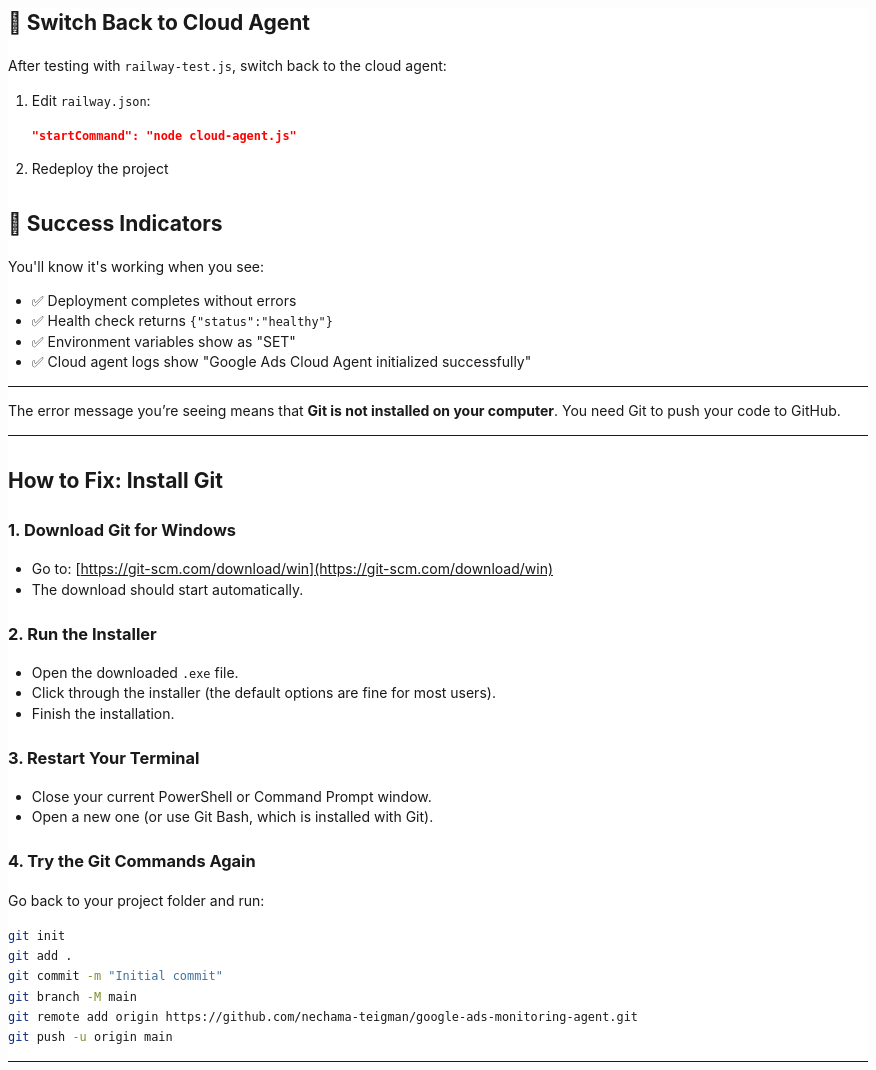 ## 🔄 Switch Back to Cloud Agent

After testing with `railway-test.js`, switch back to the cloud agent:

1. Edit `railway.json`:
   ```json
   "startCommand": "node cloud-agent.js"
   ```

2. Redeploy the project

## 📝 Success Indicators

You'll know it's working when you see:
- ✅ Deployment completes without errors
- ✅ Health check returns `{"status":"healthy"}`
- ✅ Environment variables show as "SET"
- ✅ Cloud agent logs show "Google Ads Cloud Agent initialized successfully" 

---

The error message you’re seeing means that **Git is not installed on your computer**. You need Git to push your code to GitHub.

---

## **How to Fix: Install Git**

### **1. Download Git for Windows**
- Go to: [https://git-scm.com/download/win](https://git-scm.com/download/win)
- The download should start automatically.

### **2. Run the Installer**
- Open the downloaded `.exe` file.
- Click through the installer (the default options are fine for most users).
- Finish the installation.

### **3. Restart Your Terminal**
- Close your current PowerShell or Command Prompt window.
- Open a new one (or use Git Bash, which is installed with Git).

### **4. Try the Git Commands Again**
Go back to your project folder and run:
```sh
git init
git add .
git commit -m "Initial commit"
git branch -M main
git remote add origin https://github.com/nechama-teigman/google-ads-monitoring-agent.git
git push -u origin main
```

---